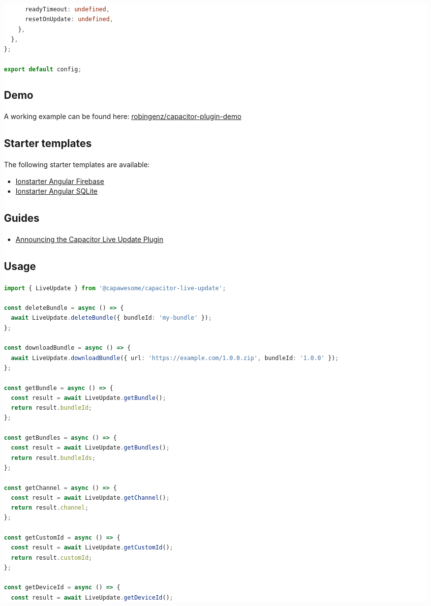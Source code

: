 ```ts
      readyTimeout: undefined,
      resetOnUpdate: undefined,
    },
  },
};

export default config;
```

</docgen-config>

## Demo

A working example can be found here: [robingenz/capacitor-plugin-demo](https://github.com/robingenz/capacitor-plugin-demo)

## Starter templates

The following starter templates are available:

- [Ionstarter Angular Firebase](https://ionstarter.dev/)
- [Ionstarter Angular SQLite](https://ionstarter.dev/)

## Guides

- [Announcing the Capacitor Live Update Plugin](https://capawesome.io/blog/announcing-the-capacitor-live-update-plugin/)

## Usage

```typescript
import { LiveUpdate } from '@capawesome/capacitor-live-update';

const deleteBundle = async () => {
  await LiveUpdate.deleteBundle({ bundleId: 'my-bundle' });
};

const downloadBundle = async () => {
  await LiveUpdate.downloadBundle({ url: 'https://example.com/1.0.0.zip', bundleId: '1.0.0' });
};

const getBundle = async () => {
  const result = await LiveUpdate.getBundle();
  return result.bundleId;
};

const getBundles = async () => {
  const result = await LiveUpdate.getBundles();
  return result.bundleIds;
};

const getChannel = async () => {
  const result = await LiveUpdate.getChannel();
  return result.channel;
};

const getCustomId = async () => {
  const result = await LiveUpdate.getCustomId();
  return result.customId;
};

const getDeviceId = async () => {
  const result = await LiveUpdate.getDeviceId();
```